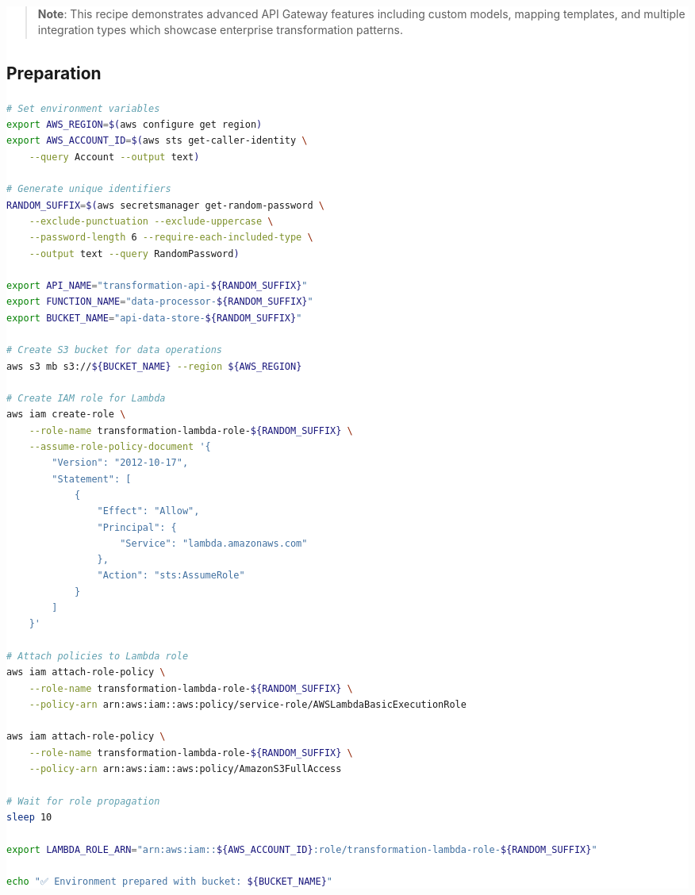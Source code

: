 > **Note**: This recipe demonstrates advanced API Gateway features including custom models, mapping templates, and multiple integration types which showcase enterprise transformation patterns.

## Preparation

```bash
# Set environment variables
export AWS_REGION=$(aws configure get region)
export AWS_ACCOUNT_ID=$(aws sts get-caller-identity \
    --query Account --output text)

# Generate unique identifiers
RANDOM_SUFFIX=$(aws secretsmanager get-random-password \
    --exclude-punctuation --exclude-uppercase \
    --password-length 6 --require-each-included-type \
    --output text --query RandomPassword)

export API_NAME="transformation-api-${RANDOM_SUFFIX}"
export FUNCTION_NAME="data-processor-${RANDOM_SUFFIX}"
export BUCKET_NAME="api-data-store-${RANDOM_SUFFIX}"

# Create S3 bucket for data operations
aws s3 mb s3://${BUCKET_NAME} --region ${AWS_REGION}

# Create IAM role for Lambda
aws iam create-role \
    --role-name transformation-lambda-role-${RANDOM_SUFFIX} \
    --assume-role-policy-document '{
        "Version": "2012-10-17",
        "Statement": [
            {
                "Effect": "Allow",
                "Principal": {
                    "Service": "lambda.amazonaws.com"
                },
                "Action": "sts:AssumeRole"
            }
        ]
    }'

# Attach policies to Lambda role
aws iam attach-role-policy \
    --role-name transformation-lambda-role-${RANDOM_SUFFIX} \
    --policy-arn arn:aws:iam::aws:policy/service-role/AWSLambdaBasicExecutionRole

aws iam attach-role-policy \
    --role-name transformation-lambda-role-${RANDOM_SUFFIX} \
    --policy-arn arn:aws:iam::aws:policy/AmazonS3FullAccess

# Wait for role propagation
sleep 10

export LAMBDA_ROLE_ARN="arn:aws:iam::${AWS_ACCOUNT_ID}:role/transformation-lambda-role-${RANDOM_SUFFIX}"

echo "✅ Environment prepared with bucket: ${BUCKET_NAME}"
```
